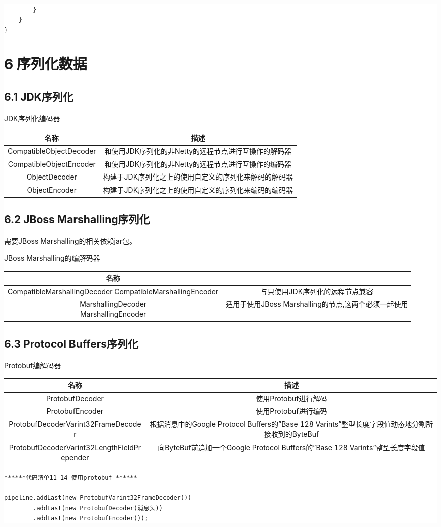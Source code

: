 ```
        }
    }
}
```



# 6 序列化数据

## 6.1 JDK序列化

JDK序列化编码器

|          名称           |                         描述                          |
| :---------------------: | :---------------------------------------------------: |
| CompatibleObjectDecoder | 和使用JDK序列化的非Netty的远程节点进行互操作的解码器  |
| CompatibleObjectEncoder | 和使用JDK序列化的非Netty的远程节点进行互操作的编码器  |
|      ObjectDecoder      | 构建于JDK序列化之上的使用自定义的序列化来解码的解码器 |
|      ObjectEncoder      | 构建于JDK序列化之上的使用自定义的序列化来编码的编码器 |



## 6.2 JBoss Marshalling序列化

需要JBoss Marshalling的相关依赖jar包。

 JBoss Marshalling的编解码器

|                           名称                            |                                                      |
| :-------------------------------------------------------: | :--------------------------------------------------: |
| CompatibleMarshallingDecoder CompatibleMarshallingEncoder |           与只使用JDK序列化的远程节点兼容            |
|        MarshallingDecoder <br />MarshallingEncoder        | 适用于使用JBoss Marshalling的节点,这两个必须一起使用 |



## 6.3 Protocol Buffers序列化

Protobuf编解码器

|                    名称                     |                             描述                             |
| :-----------------------------------------: | :----------------------------------------------------------: |
|               ProtobufDecoder               |                     使用Protobuf进行解码                     |
|               ProtobufEncoder               |                     使用Protobuf进行编码                     |
|     ProtobufDecoderVarint32FrameDecoder     | 根据消息中的Google Protocol Buffers的”Base 128 Varints”整型长度字段值动态地分割所接收到的ByteBuf |
| ProtobufDecoderVarint32LengthFieldPrepender | 向ByteBuf前追加一个Google Protocol Buffers的”Base 128 Varints”整型长度字段值 |



```
******代码清单11-14 使用protobuf ****** 

pipeline.addLast(new ProtobufVarint32FrameDecoder())
        .addLast(new ProtobufDecoder(消息头))
        .addLast(new ProtobufEncoder());
```